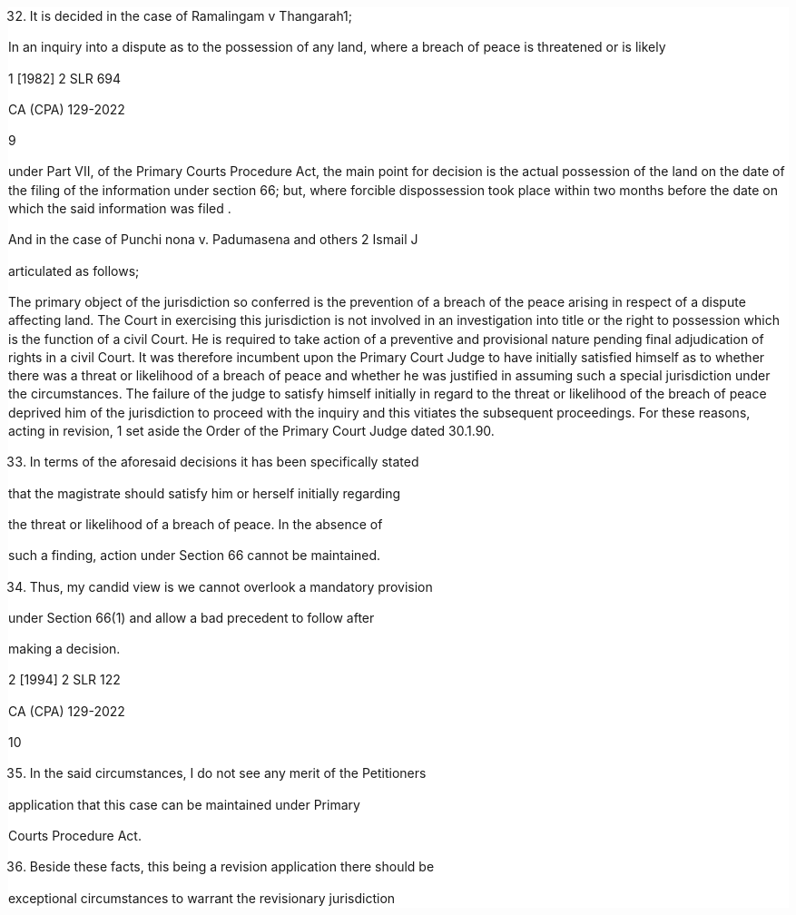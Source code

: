 32) It is decided in the case of Ramalingam v Thangarah1;

In an inquiry into a dispute as to the possession of any land, where a breach of peace is threatened or is likely

1 [1982] 2 SLR 694

CA (CPA) 129-2022

9

under Part VII, of the Primary Courts Procedure Act, the main point for decision is the actual possession of the land on the date of the filing of the information under section 66; but, where forcible dispossession took place within two months before the date on which the said information was filed .

And in the case of Punchi nona v. Padumasena and others 2 Ismail J

articulated as follows;

The primary object of the jurisdiction so conferred is the prevention of a breach of the peace arising in respect of a dispute affecting land. The Court in exercising this jurisdiction is not involved in an investigation into title or the right to possession which is the function of a civil Court. He is required to take action of a preventive and provisional nature pending final adjudication of rights in a civil Court. It was therefore incumbent upon the Primary Court Judge to have initially satisfied himself as to whether there was a threat or likelihood of a breach of peace and whether he was justified in assuming such a special jurisdiction under the circumstances. The failure of the judge to satisfy himself initially in regard to the threat or likelihood of the breach of peace deprived him of the jurisdiction to proceed with the inquiry and this vitiates the subsequent proceedings. For these reasons, acting in revision, 1 set aside the Order of the Primary Court Judge dated 30.1.90.

33) In terms of the aforesaid decisions it has been specifically stated

that the magistrate should satisfy him or herself initially regarding

the threat or likelihood of a breach of peace. In the absence of

such a finding, action under Section 66 cannot be maintained.

34) Thus, my candid view is we cannot overlook a mandatory provision

under Section 66(1) and allow a bad precedent to follow after

making a decision.

2 [1994] 2 SLR 122

CA (CPA) 129-2022

10

35) In the said circumstances, I do not see any merit of the Petitioners

application that this case can be maintained under Primary

Courts Procedure Act.

36) Beside these facts, this being a revision application there should be

exceptional circumstances to warrant the revisionary jurisdiction
